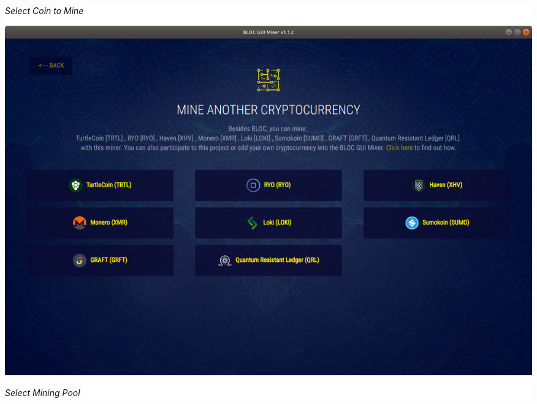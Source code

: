 
*Select Coin to Mine*

![BLOC GUI Miner Mining BLOC](images/BLOC-GUI-MINER/3-MINE-OTHER-CRYPTOCURRENCIES-BLOC-GUI-Miner-v1.1.2.png)

*Select Mining Pool*
